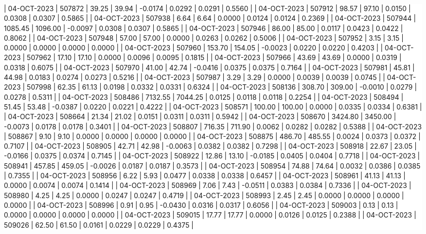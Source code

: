 | 04-OCT-2023 | 507872 | 39.25 | 39.94 | -0.0174 | 0.0292 | 0.0291 | 0.5560 |
| 04-OCT-2023 | 507912 | 98.57 | 97.10 | 0.0150 | 0.0308 | 0.0307 | 0.5865 |
| 04-OCT-2023 | 507938 | 6.64 | 6.64 | 0.0000 | 0.0124 | 0.0124 | 0.2369 |
| 04-OCT-2023 | 507944 | 1085.45 | 1096.00 | -0.0097 | 0.0308 | 0.0307 | 0.5865 |
| 04-OCT-2023 | 507946 | 86.00 | 85.00 | 0.0117 | 0.0423 | 0.0422 | 0.8062 |
| 04-OCT-2023 | 507948 | 57.00 | 57.00 | 0.0000 | 0.0263 | 0.0262 | 0.5006 |
| 04-OCT-2023 | 507952 | 3.15 | 3.15 | 0.0000 | 0.0000 | 0.0000 | 0.0000 |
| 04-OCT-2023 | 507960 | 153.70 | 154.05 | -0.0023 | 0.0220 | 0.0220 | 0.4203 |
| 04-OCT-2023 | 507962 | 17.10 | 17.10 | 0.0000 | 0.0096 | 0.0095 | 0.1815 |
| 04-OCT-2023 | 507966 | 43.69 | 43.69 | 0.0000 | 0.0319 | 0.0318 | 0.6075 |
| 04-OCT-2023 | 507970 | 41.00 | 42.74 | -0.0416 | 0.0375 | 0.0375 | 0.7164 |
| 04-OCT-2023 | 507981 | 45.81 | 44.98 | 0.0183 | 0.0274 | 0.0273 | 0.5216 |
| 04-OCT-2023 | 507987 | 3.29 | 3.29 | 0.0000 | 0.0039 | 0.0039 | 0.0745 |
| 04-OCT-2023 | 507998 | 62.35 | 61.13 | 0.0198 | 0.0332 | 0.0331 | 0.6324 |
| 04-OCT-2023 | 508136 | 308.70 | 309.00 | -0.0010 | 0.0279 | 0.0278 | 0.5311 |
| 04-OCT-2023 | 508486 | 7132.55 | 7044.25 | 0.0125 | 0.0118 | 0.0118 | 0.2254 |
| 04-OCT-2023 | 508494 | 51.45 | 53.48 | -0.0387 | 0.0220 | 0.0221 | 0.4222 |
| 04-OCT-2023 | 508571 | 100.00 | 100.00 | 0.0000 | 0.0335 | 0.0334 | 0.6381 |
| 04-OCT-2023 | 508664 | 21.34 | 21.02 | 0.0151 | 0.0311 | 0.0311 | 0.5942 |
| 04-OCT-2023 | 508670 | 3424.80 | 3450.00 | -0.0073 | 0.0178 | 0.0178 | 0.3401 |
| 04-OCT-2023 | 508807 | 716.35 | 711.90 | 0.0062 | 0.0282 | 0.0282 | 0.5388 |
| 04-OCT-2023 | 508867 | 9.10 | 9.10 | 0.0000 | 0.0000 | 0.0000 | 0.0000 |
| 04-OCT-2023 | 508875 | 486.70 | 485.55 | 0.0024 | 0.0373 | 0.0372 | 0.7107 |
| 04-OCT-2023 | 508905 | 42.71 | 42.98 | -0.0063 | 0.0382 | 0.0382 | 0.7298 |
| 04-OCT-2023 | 508918 | 22.67 | 23.05 | -0.0166 | 0.0375 | 0.0374 | 0.7145 |
| 04-OCT-2023 | 508922 | 12.86 | 13.10 | -0.0185 | 0.0405 | 0.0404 | 0.7718 |
| 04-OCT-2023 | 508941 | 457.85 | 459.05 | -0.0026 | 0.0187 | 0.0187 | 0.3573 |
| 04-OCT-2023 | 508954 | 74.88 | 74.64 | 0.0032 | 0.0386 | 0.0385 | 0.7355 |
| 04-OCT-2023 | 508956 | 6.22 | 5.93 | 0.0477 | 0.0338 | 0.0338 | 0.6457 |
| 04-OCT-2023 | 508961 | 41.13 | 41.13 | 0.0000 | 0.0074 | 0.0074 | 0.1414 |
| 04-OCT-2023 | 508969 | 7.06 | 7.43 | -0.0511 | 0.0383 | 0.0384 | 0.7336 |
| 04-OCT-2023 | 508980 | 4.25 | 4.25 | 0.0000 | 0.0247 | 0.0247 | 0.4719 |
| 04-OCT-2023 | 508993 | 2.45 | 2.45 | 0.0000 | 0.0000 | 0.0000 | 0.0000 |
| 04-OCT-2023 | 508996 | 0.91 | 0.95 | -0.0430 | 0.0316 | 0.0317 | 0.6056 |
| 04-OCT-2023 | 509003 | 0.13 | 0.13 | 0.0000 | 0.0000 | 0.0000 | 0.0000 |
| 04-OCT-2023 | 509015 | 17.77 | 17.77 | 0.0000 | 0.0126 | 0.0125 | 0.2388 |
| 04-OCT-2023 | 509026 | 62.50 | 61.50 | 0.0161 | 0.0229 | 0.0229 | 0.4375 |